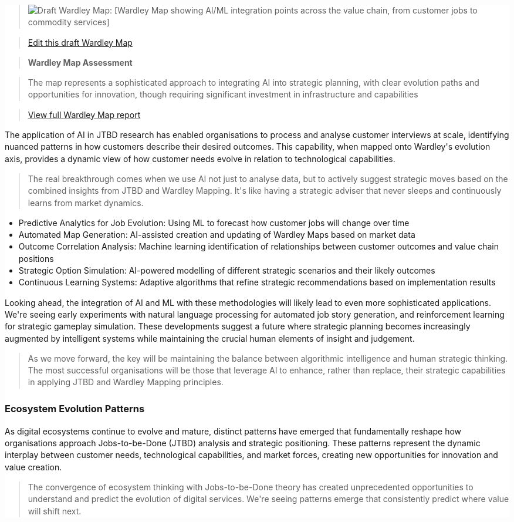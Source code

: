 >![Draft Wardley Map: [Wardley Map showing AI/ML integration points across the value chain, from customer jobs to commodity services]](https://images.wardleymaps.ai/map_1a0a5a20-4247-4922-8703-16b065005f28.png)

>[Edit this draft Wardley Map](https://create.wardleymaps.ai/#clone:7b20ab5685dab60de4)

> **Wardley Map Assessment**

> The map represents a sophisticated approach to integrating AI into strategic planning, with clear evolution paths and opportunities for innovation, though requiring significant investment in infrastructure and capabilities

> [View full Wardley Map report](markdown/wardley_map_reports/wardley_map_report_25_english_AI_and_Machine_Learning_Integration.md)

The application of AI in JTBD research has enabled organisations to process and analyse customer interviews at scale, identifying nuanced patterns in how customers describe their desired outcomes. This capability, when mapped onto Wardley's evolution axis, provides a dynamic view of how customer needs evolve in relation to technological capabilities.

> The real breakthrough comes when we use AI not just to analyse data, but to actively suggest strategic moves based on the combined insights from JTBD and Wardley Mapping. It's like having a strategic adviser that never sleeps and continuously learns from market dynamics.

- Predictive Analytics for Job Evolution: Using ML to forecast how customer jobs will change over time
- Automated Map Generation: AI-assisted creation and updating of Wardley Maps based on market data
- Outcome Correlation Analysis: Machine learning identification of relationships between customer outcomes and value chain positions
- Strategic Option Simulation: AI-powered modelling of different strategic scenarios and their likely outcomes
- Continuous Learning Systems: Adaptive algorithms that refine strategic recommendations based on implementation results

Looking ahead, the integration of AI and ML with these methodologies will likely lead to even more sophisticated applications. We're seeing early experiments with natural language processing for automated job story generation, and reinforcement learning for strategic gameplay simulation. These developments suggest a future where strategic planning becomes increasingly augmented by intelligent systems while maintaining the crucial human elements of insight and judgement.

> As we move forward, the key will be maintaining the balance between algorithmic intelligence and human strategic thinking. The most successful organisations will be those that leverage AI to enhance, rather than replace, their strategic capabilities in applying JTBD and Wardley Mapping principles.

### <a id="ecosystem-evolution-patterns"></a>Ecosystem Evolution Patterns

As digital ecosystems continue to evolve and mature, distinct patterns have emerged that fundamentally reshape how organisations approach Jobs-to-be-Done (JTBD) analysis and strategic positioning. These patterns represent the dynamic interplay between customer needs, technological capabilities, and market forces, creating new opportunities for innovation and value creation.

> The convergence of ecosystem thinking with Jobs-to-be-Done theory has created unprecedented opportunities to understand and predict the evolution of digital services. We're seeing patterns emerge that consistently predict where value will shift next.
